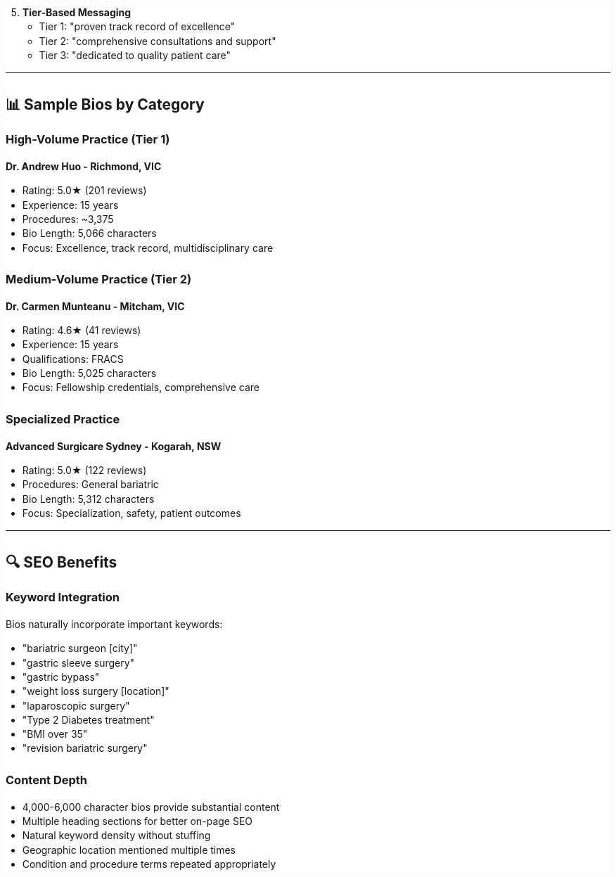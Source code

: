 5. **Tier-Based Messaging**
   - Tier 1: "proven track record of excellence"
   - Tier 2: "comprehensive consultations and support"
   - Tier 3: "dedicated to quality patient care"

---

## 📊 Sample Bios by Category

### High-Volume Practice (Tier 1)
**Dr. Andrew Huo - Richmond, VIC**
- Rating: 5.0★ (201 reviews)
- Experience: 15 years
- Procedures: ~3,375
- Bio Length: 5,066 characters
- Focus: Excellence, track record, multidisciplinary care

### Medium-Volume Practice (Tier 2)
**Dr. Carmen Munteanu - Mitcham, VIC**
- Rating: 4.6★ (41 reviews)
- Experience: 15 years
- Qualifications: FRACS
- Bio Length: 5,025 characters
- Focus: Fellowship credentials, comprehensive care

### Specialized Practice
**Advanced Surgicare Sydney - Kogarah, NSW**
- Rating: 5.0★ (122 reviews)
- Procedures: General bariatric
- Bio Length: 5,312 characters
- Focus: Specialization, safety, patient outcomes

---

## 🔍 SEO Benefits

### Keyword Integration
Bios naturally incorporate important keywords:
- "bariatric surgeon [city]"
- "gastric sleeve surgery"
- "gastric bypass"
- "weight loss surgery [location]"
- "laparoscopic surgery"
- "Type 2 Diabetes treatment"
- "BMI over 35"
- "revision bariatric surgery"

### Content Depth
- 4,000-6,000 character bios provide substantial content
- Multiple heading sections for better on-page SEO
- Natural keyword density without stuffing
- Geographic location mentioned multiple times
- Condition and procedure terms repeated appropriately
